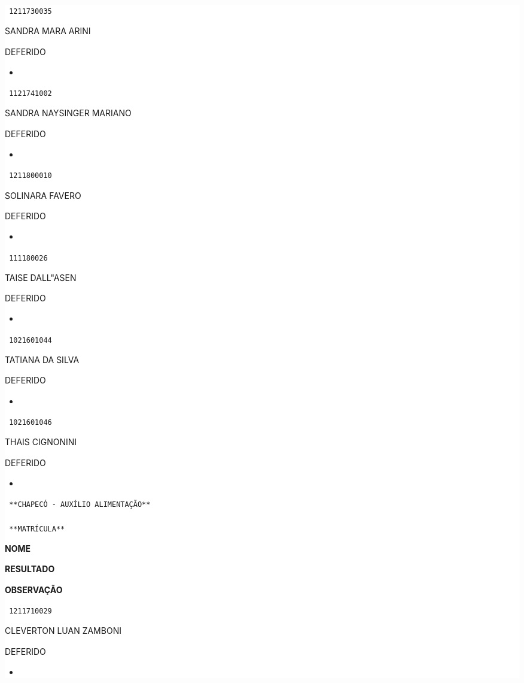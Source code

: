      1211730035

   SANDRA MARA ARINI

   DEFERIDO

   -

     1121741002

   SANDRA NAYSINGER MARIANO

   DEFERIDO

   -

     1211800010

   SOLINARA FAVERO

   DEFERIDO

   -

     111180026

   TAISE DALL"ASEN

   DEFERIDO

   -

     1021601044

   TATIANA DA SILVA

   DEFERIDO

   -

     1021601046

   THAIS CIGNONINI

   DEFERIDO

   -

     **CHAPECÓ - AUXÍLIO ALIMENTAÇÃO**

     **MATRÍCULA**

   **NOME**

   **RESULTADO**

   **OBSERVAÇÃO**

     1211710029

   CLEVERTON LUAN ZAMBONI

   DEFERIDO

   -
